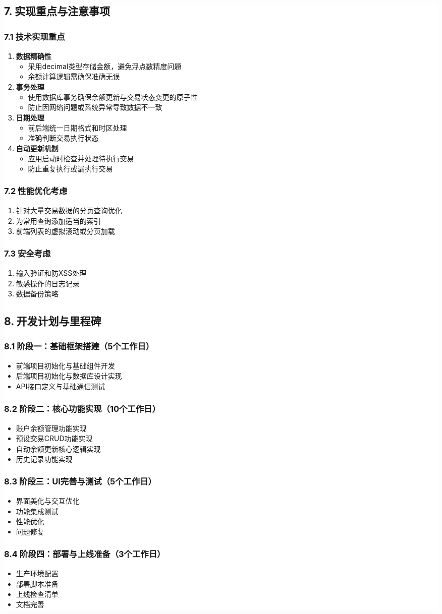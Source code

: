 ## 7. 实现重点与注意事项
### 7.1 技术实现重点
1. **数据精确性**
    - 采用decimal类型存储金额，避免浮点数精度问题
    - 余额计算逻辑需确保准确无误
2. **事务处理**
    - 使用数据库事务确保余额更新与交易状态变更的原子性
    - 防止因网络问题或系统异常导致数据不一致
3. **日期处理**
    - 前后端统一日期格式和时区处理
    - 准确判断交易执行状态
4. **自动更新机制**
    - 应用启动时检查并处理待执行交易
    - 防止重复执行或漏执行交易

### 7.2 性能优化考虑
1. 针对大量交易数据的分页查询优化
2. 为常用查询添加适当的索引
3. 前端列表的虚拟滚动或分页加载

### 7.3 安全考虑
1. 输入验证和防XSS处理
2. 敏感操作的日志记录
3. 数据备份策略

## 8. 开发计划与里程碑
### 8.1 阶段一：基础框架搭建（5个工作日）
+ 前端项目初始化与基础组件开发
+ 后端项目初始化与数据库设计实现
+ API接口定义与基础通信测试

### 8.2 阶段二：核心功能实现（10个工作日）
+ 账户余额管理功能实现
+ 预设交易CRUD功能实现
+ 自动余额更新核心逻辑实现
+ 历史记录功能实现

### 8.3 阶段三：UI完善与测试（5个工作日）
+ 界面美化与交互优化
+ 功能集成测试
+ 性能优化
+ 问题修复

### 8.4 阶段四：部署与上线准备（3个工作日）
+ 生产环境配置
+ 部署脚本准备
+ 上线检查清单
+ 文档完善
